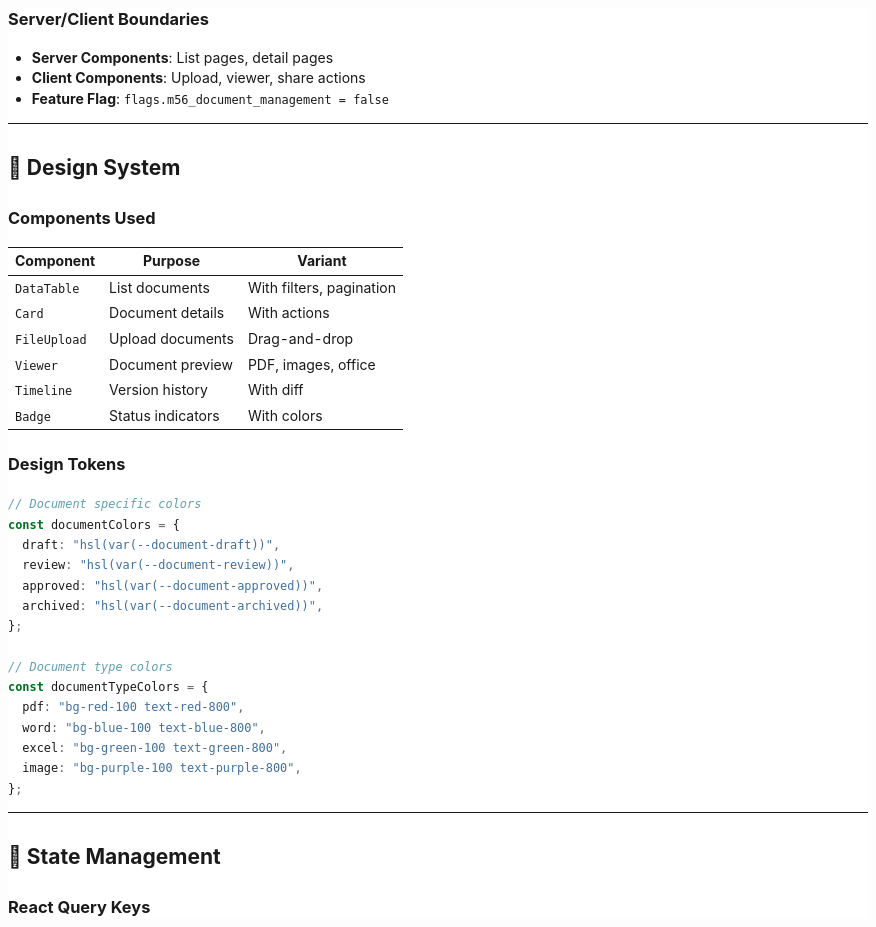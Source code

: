 ### Server/Client Boundaries

- **Server Components**: List pages, detail pages
- **Client Components**: Upload, viewer, share actions
- **Feature Flag**: `flags.m56_document_management = false`

---

## 🎨 Design System

### Components Used

| Component    | Purpose           | Variant                  |
| ------------ | ----------------- | ------------------------ |
| `DataTable`  | List documents    | With filters, pagination |
| `Card`       | Document details  | With actions             |
| `FileUpload` | Upload documents  | Drag-and-drop            |
| `Viewer`     | Document preview  | PDF, images, office      |
| `Timeline`   | Version history   | With diff                |
| `Badge`      | Status indicators | With colors              |

### Design Tokens

```typescript
// Document specific colors
const documentColors = {
  draft: "hsl(var(--document-draft))",
  review: "hsl(var(--document-review))",
  approved: "hsl(var(--document-approved))",
  archived: "hsl(var(--document-archived))",
};

// Document type colors
const documentTypeColors = {
  pdf: "bg-red-100 text-red-800",
  word: "bg-blue-100 text-blue-800",
  excel: "bg-green-100 text-green-800",
  image: "bg-purple-100 text-purple-800",
};
```

---

## 🔄 State Management

### React Query Keys

